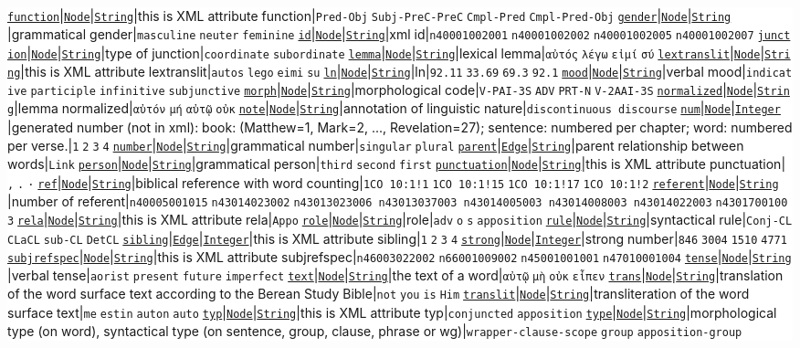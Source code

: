 [`function`](function.md#readme)|[`Node`](featurebytype.md#Node)|[`String`](featurebydatatype.md#String)|this is XML attribute function|`Pred-Obj` `Subj-PreC-PreC` `Cmpl-Pred` `Cmpl-Pred-Obj`
[`gender`](gender.md#readme)|[`Node`](featurebytype.md#Node)|[`String`](featurebydatatype.md#String)|grammatical gender|`masculine` `neuter` `feminine`
[`id`](id.md#readme)|[`Node`](featurebytype.md#Node)|[`String`](featurebydatatype.md#String)|xml id|`n40001002001` `n40001002002` `n40001002005` `n40001002007`
[`junction`](junction.md#readme)|[`Node`](featurebytype.md#Node)|[`String`](featurebydatatype.md#String)|type of junction|`coordinate` `subordinate`
[`lemma`](lemma.md#readme)|[`Node`](featurebytype.md#Node)|[`String`](featurebydatatype.md#String)|lexical lemma|`αὐτός` `λέγω` `εἰμί` `σύ`
[`lextranslit`](lextranslit.md#readme)|[`Node`](featurebytype.md#Node)|[`String`](featurebydatatype.md#String)|this is XML attribute lextranslit|`autos` `lego` `eimi` `su`
[`ln`](ln.md#readme)|[`Node`](featurebytype.md#Node)|[`String`](featurebydatatype.md#String)|ln|`92.11` `33.69` `69.3` `92.1`
[`mood`](mood.md#readme)|[`Node`](featurebytype.md#Node)|[`String`](featurebydatatype.md#String)|verbal mood|`indicative` `participle` `infinitive` `subjunctive`
[`morph`](morph.md#readme)|[`Node`](featurebytype.md#Node)|[`String`](featurebydatatype.md#String)|morphological code|`V-PAI-3S` `ADV` `PRT-N` `V-2AAI-3S`
[`normalized`](normalized.md#readme)|[`Node`](featurebytype.md#Node)|[`String`](featurebydatatype.md#String)|lemma normalized|`αὐτόν` `μή` `αὐτῷ` `οὐκ`
[`note`](note.md#readme)|[`Node`](featurebytype.md#Node)|[`String`](featurebydatatype.md#String)|annotation of linguistic nature|`discontinuous discourse`
[`num`](num.md#readme)|[`Node`](featurebytype.md#Node)|[`Integer`](featurebydatatype.md#Integer)|generated number (not in xml): book: (Matthew=1, Mark=2, ..., Revelation=27); sentence: numbered per chapter; word: numbered per verse.|`1` `2` `3` `4`
[`number`](number.md#readme)|[`Node`](featurebytype.md#Node)|[`String`](featurebydatatype.md#String)|grammatical number|`singular` `plural`
[`parent`](parent.md#readme)|[`Edge`](featurebytype.md#Edge)|[`String`](featurebydatatype.md#String)|parent relationship between words|`Link`
[`person`](person.md#readme)|[`Node`](featurebytype.md#Node)|[`String`](featurebydatatype.md#String)|grammatical person|`third` `second` `first`
[`punctuation`](punctuation.md#readme)|[`Node`](featurebytype.md#Node)|[`String`](featurebydatatype.md#String)|this is XML attribute punctuation|` ` `,` `.` `·`
[`ref`](ref.md#readme)|[`Node`](featurebytype.md#Node)|[`String`](featurebydatatype.md#String)|biblical reference with word counting|`1CO 10:1!1` `1CO 10:1!15` `1CO 10:1!17` `1CO 10:1!2`
[`referent`](referent.md#readme)|[`Node`](featurebytype.md#Node)|[`String`](featurebydatatype.md#String)|number of referent|`n40005001015` `n43014023002` `n43013023006 n43013037003 n43014005003 n43014008003 n43014022003` `n43017001003`
[`rela`](rela.md#readme)|[`Node`](featurebytype.md#Node)|[`String`](featurebydatatype.md#String)|this is XML attribute rela|`Appo`
[`role`](role.md#readme)|[`Node`](featurebytype.md#Node)|[`String`](featurebydatatype.md#String)|role|`adv` `o` `s` `apposition`
[`rule`](rule.md#readme)|[`Node`](featurebytype.md#Node)|[`String`](featurebydatatype.md#String)|syntactical rule|`Conj-CL` `CLaCL` `sub-CL` `DetCL`
[`sibling`](sibling.md#readme)|[`Edge`](featurebytype.md#Edge)|[`Integer`](featurebydatatype.md#Integer)|this is XML attribute sibling|`1` `2` `3` `4`
[`strong`](strong.md#readme)|[`Node`](featurebytype.md#Node)|[`Integer`](featurebydatatype.md#Integer)|strong number|`846` `3004` `1510` `4771`
[`subjrefspec`](subjrefspec.md#readme)|[`Node`](featurebytype.md#Node)|[`String`](featurebydatatype.md#String)|this is XML attribute subjrefspec|`n46003022002` `n66001009002` `n45001001001` `n47010001004`
[`tense`](tense.md#readme)|[`Node`](featurebytype.md#Node)|[`String`](featurebydatatype.md#String)|verbal tense|`aorist` `present` `future` `imperfect`
[`text`](text.md#readme)|[`Node`](featurebytype.md#Node)|[`String`](featurebydatatype.md#String)|the text of a word|`αὐτῷ` `μὴ` `οὐκ` `εἶπεν`
[`trans`](trans.md#readme)|[`Node`](featurebytype.md#Node)|[`String`](featurebydatatype.md#String)|translation of the word surface text according to the Berean Study Bible|`not` `you` `is` `Him`
[`translit`](translit.md#readme)|[`Node`](featurebytype.md#Node)|[`String`](featurebydatatype.md#String)|transliteration of the word surface text|`me` `estin` `auton` `auto`
[`typ`](typ.md#readme)|[`Node`](featurebytype.md#Node)|[`String`](featurebydatatype.md#String)|this is XML attribute typ|`conjuncted` `apposition`
[`type`](type.md#readme)|[`Node`](featurebytype.md#Node)|[`String`](featurebydatatype.md#String)|morphological type (on word), syntactical type (on sentence, group, clause, phrase or wg)|`wrapper-clause-scope` `group` `apposition-group`